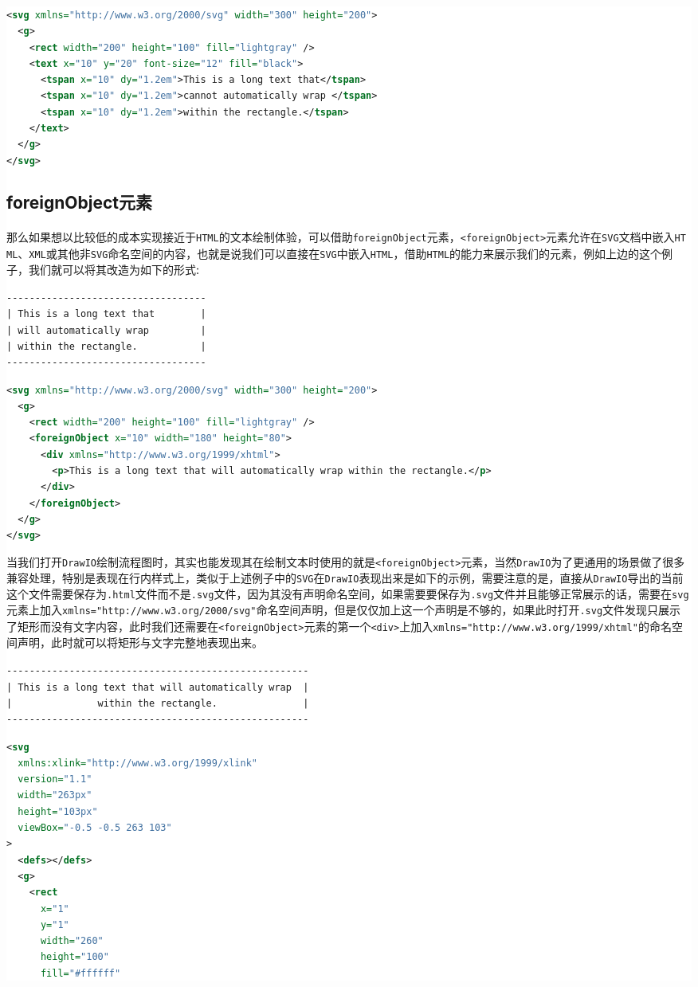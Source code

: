 ```xml
<svg xmlns="http://www.w3.org/2000/svg" width="300" height="200">
  <g>
    <rect width="200" height="100" fill="lightgray" />
    <text x="10" y="20" font-size="12" fill="black">
      <tspan x="10" dy="1.2em">This is a long text that</tspan>
      <tspan x="10" dy="1.2em">cannot automatically wrap </tspan>
      <tspan x="10" dy="1.2em">within the rectangle.</tspan>
    </text>
  </g>
</svg>
```

## foreignObject元素
那么如果想以比较低的成本实现接近于`HTML`的文本绘制体验，可以借助`foreignObject`元素，`<foreignObject>`元素允许在`SVG`文档中嵌入`HTML`、`XML`或其他非`SVG`命名空间的内容，也就是说我们可以直接在`SVG`中嵌入`HTML`，借助`HTML`的能力来展示我们的元素，例如上边的这个例子，我们就可以将其改造为如下的形式:

```
-----------------------------------
| This is a long text that        |
| will automatically wrap         |
| within the rectangle.           |
-----------------------------------
```

```xml
<svg xmlns="http://www.w3.org/2000/svg" width="300" height="200">
  <g>
    <rect width="200" height="100" fill="lightgray" />
    <foreignObject x="10" width="180" height="80">
      <div xmlns="http://www.w3.org/1999/xhtml">
        <p>This is a long text that will automatically wrap within the rectangle.</p>
      </div>
    </foreignObject>
  </g>
</svg>
```

当我们打开`DrawIO`绘制流程图时，其实也能发现其在绘制文本时使用的就是`<foreignObject>`元素，当然`DrawIO`为了更通用的场景做了很多兼容处理，特别是表现在行内样式上，类似于上述例子中的`SVG`在`DrawIO`表现出来是如下的示例，需要注意的是，直接从`DrawIO`导出的当前这个文件需要保存为`.html`文件而不是`.svg`文件，因为其没有声明命名空间，如果需要要保存为`.svg`文件并且能够正常展示的话，需要在`svg`元素上加入`xmlns="http://www.w3.org/2000/svg"`命名空间声明，但是仅仅加上这一个声明是不够的，如果此时打开`.svg`文件发现只展示了矩形而没有文字内容，此时我们还需要在`<foreignObject>`元素的第一个`<div>`上加入`xmlns="http://www.w3.org/1999/xhtml"`的命名空间声明，此时就可以将矩形与文字完整地表现出来。

```
-----------------------------------------------------
| This is a long text that will automatically wrap  | 
|               within the rectangle.               |
-----------------------------------------------------
```

```xml
<svg
  xmlns:xlink="http://www.w3.org/1999/xlink"
  version="1.1"
  width="263px"
  height="103px"
  viewBox="-0.5 -0.5 263 103"
>
  <defs></defs>
  <g>
    <rect
      x="1"
      y="1"
      width="260"
      height="100"
      fill="#ffffff"
```